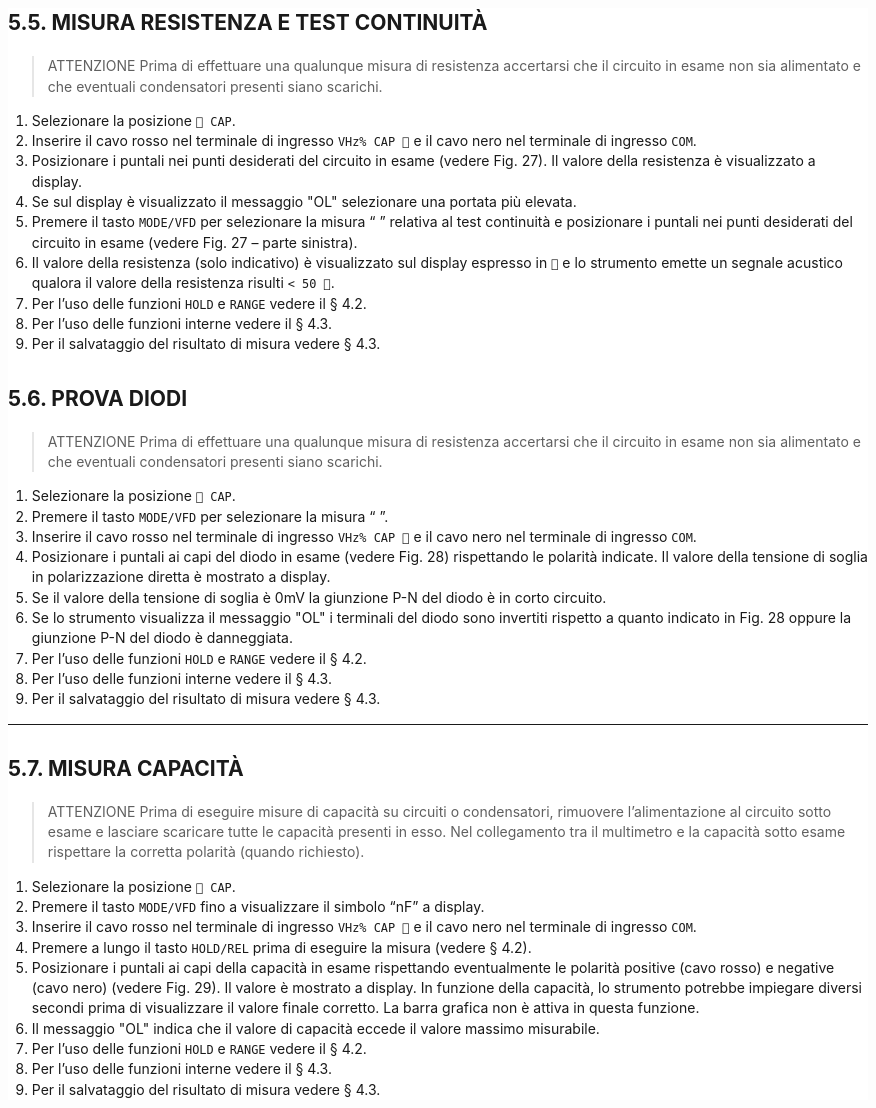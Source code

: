 
## 5.5. MISURA RESISTENZA E TEST CONTINUITÀ

> ATTENZIONE
> Prima di effettuare una qualunque misura di resistenza accertarsi che il circuito in esame non sia alimentato e che eventuali condensatori presenti siano scarichi.

1. Selezionare la posizione ` CAP`.
2. Inserire il cavo rosso nel terminale di ingresso `VHz% CAP ` e il cavo nero nel terminale di ingresso `COM`.
3. Posizionare i puntali nei punti desiderati del circuito in esame (vedere Fig. 27). Il valore della resistenza è visualizzato a display.
4. Se sul display è visualizzato il messaggio "OL" selezionare una portata più elevata.
5. Premere il tasto `MODE/VFD` per selezionare la misura “ ” relativa al test continuità e posizionare i puntali nei punti desiderati del circuito in esame (vedere Fig. 27 – parte sinistra).
6. Il valore della resistenza (solo indicativo) è visualizzato sul display espresso in `` e lo strumento emette un segnale acustico qualora il valore della resistenza risulti `< 50 `.
7. Per l’uso delle funzioni `HOLD` e `RANGE` vedere il § 4.2.
8. Per l’uso delle funzioni interne vedere il § 4.3.
9. Per il salvataggio del risultato di misura vedere § 4.3.

## 5.6. PROVA DIODI

> ATTENZIONE
> Prima di effettuare una qualunque misura di resistenza accertarsi che il circuito in esame non sia alimentato e che eventuali condensatori presenti siano scarichi.

1. Selezionare la posizione ` CAP`.
2. Premere il tasto `MODE/VFD` per selezionare la misura “ ”.
3. Inserire il cavo rosso nel terminale di ingresso `VHz% CAP ` e il cavo nero nel terminale di ingresso `COM`.
4. Posizionare i puntali ai capi del diodo in esame (vedere Fig. 28) rispettando le polarità indicate. Il valore della tensione di soglia in polarizzazione diretta è mostrato a display.
5. Se il valore della tensione di soglia è 0mV la giunzione P-N del diodo è in corto circuito.
6. Se lo strumento visualizza il messaggio "OL" i terminali del diodo sono invertiti rispetto a quanto indicato in Fig. 28 oppure la giunzione P-N del diodo è danneggiata.
7. Per l’uso delle funzioni `HOLD` e `RANGE` vedere il § 4.2.
8. Per l’uso delle funzioni interne vedere il § 4.3.
9. Per il salvataggio del risultato di misura vedere § 4.3.

---

## 5.7. MISURA CAPACITÀ

> ATTENZIONE
> Prima di eseguire misure di capacità su circuiti o condensatori, rimuovere l’alimentazione al circuito sotto esame e lasciare scaricare tutte le capacità presenti in esso. Nel collegamento tra il multimetro e la capacità sotto esame rispettare la corretta polarità (quando richiesto).

1. Selezionare la posizione ` CAP`.
2. Premere il tasto `MODE/VFD` fino a visualizzare il simbolo “nF” a display.
3. Inserire il cavo rosso nel terminale di ingresso `VHz% CAP ` e il cavo nero nel terminale di ingresso `COM`.
4. Premere a lungo il tasto `HOLD/REL` prima di eseguire la misura (vedere § 4.2).
5. Posizionare i puntali ai capi della capacità in esame rispettando eventualmente le polarità positive (cavo rosso) e negative (cavo nero) (vedere Fig. 29). Il valore è mostrato a display. In funzione della capacità, lo strumento potrebbe impiegare diversi secondi prima di visualizzare il valore finale corretto. La barra grafica non è attiva in questa funzione.
6. Il messaggio "OL" indica che il valore di capacità eccede il valore massimo misurabile.
7. Per l’uso delle funzioni `HOLD` e `RANGE` vedere il § 4.2.
8. Per l’uso delle funzioni interne vedere il § 4.3.
9. Per il salvataggio del risultato di misura vedere § 4.3.
